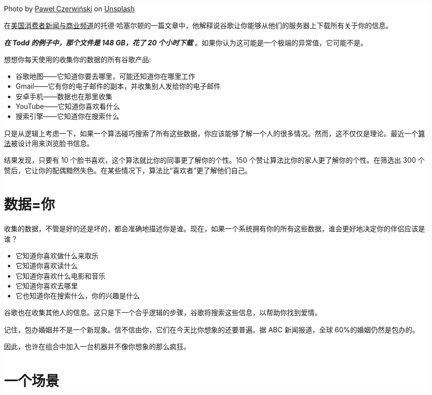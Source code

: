 Photo by [Paweł Czerwiński](https://unsplash.com/@pawel_czerwinski?utm_source=medium&utm_medium=referral) on [Unsplash](https://unsplash.com/?utm_source=medium&utm_medium=referral)

在[美国消费者新闻与商业频道](https://www.cnbc.com/2018/03/29/how-to-download-a-copy-of-everything-google-knows-about-you.html)的托德·哈塞尔顿的一篇文章中，他解释说谷歌让你能够从他们的服务器上下载所有关于你的信息。

***在 Todd 的例子中，那个文件是 148 GB，花了 20 个小时下载*** 。如果你认为这可能是一个极端的异常值，它可能不是。

想想你每天使用的收集你的数据的所有谷歌产品:

*   谷歌地图——它知道你要去哪里，可能还知道你在哪里工作
*   Gmail——它有你的电子邮件的副本，并收集别人发给你的电子邮件
*   安卓手机——数据也在那里收集
*   YouTube——它知道你喜欢看什么
*   搜索引擎——它知道你在搜索什么

只是从逻辑上考虑一下，如果一个算法碰巧搜索了所有这些数据，你应该能够了解一个人的很多情况。然而，这不仅仅是理论。最近一个[算法](https://www.wired.com/2015/01/facebook-personality-test/)被设计用来浏览脸书信息。

结果发现，只要有 10 个脸书喜欢，这个算法就比你的同事更了解你的个性。150 个赞让算法比你的家人更了解你的个性。在筛选出 300 个赞后，它让你的配偶黯然失色。在某些情况下，算法比“喜欢者”更了解他们自己。

# 数据=你

收集的数据，不管是好的还是坏的，都会准确地描述你是谁。现在，如果一个系统拥有你的所有这些数据，谁会更好地决定你的伴侣应该是谁？

*   它知道你喜欢做什么来取乐
*   它知道你喜欢读什么
*   它知道你喜欢什么电影和音乐
*   它知道你喜欢去哪里
*   它也知道你在搜索什么，你的兴趣是什么

谷歌也在收集其他人的信息。这只是下一个合乎逻辑的步骤，谷歌将搜索这些信息，以帮助你找到爱情。

记住，包办婚姻并不是一个新现象。信不信由你，它们在今天比你想象的还要普遍。据 ABC 新闻报道，全球 60%的婚姻仍然是包办的。

因此，也许在组合中加入一台机器并不像你想象的那么疯狂。

# 一个场景
